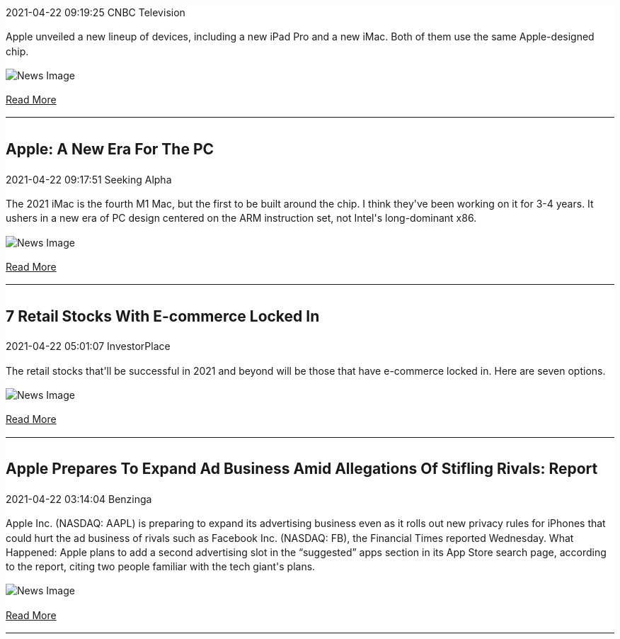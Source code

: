 2021-04-22 09:19:25 CNBC Television

Apple unveiled a new lineup of devices, including a new iPad Pro and a new iMac. Both of them use the same Apple-designed chip.

![News Image](https://cdn.snapi.dev/images/v1/p/d/pdo222-779557.)

[Read More](https://www.youtube.com/watch?v=Qe666UBJypA)

---
        
## Apple: A New Era For The PC

2021-04-22 09:17:51 Seeking Alpha

The 2021 iMac is the fourth M1 Mac, but the first to be built around the chip. I think they've been working on it for 3-4 years. It ushers in a new era of PC design centered on the ARM instruction set, not Intel's long-dominant x86.

![News Image](https://cdn.snapi.dev/images/v1/d/d/dd2223-779552.)

[Read More](https://seekingalpha.com/article/4420499-apple-new-era-for-pc)

---
        
## 7 Retail Stocks With E-commerce Locked In

2021-04-22 05:01:07 InvestorPlace

The retail stocks that'll be successful in 2021 and beyond will be those that have e-commerce locked in. Here are seven options.

![News Image](https://cdn.snapi.dev/images/v1/h/r/computer-electronic2-778711.jpg)

[Read More](https://investorplace.com/2021/04/7-retail-stocks-with-e-commerce-locked-in/)

---
        
## Apple Prepares To Expand Ad Business Amid Allegations Of Stifling Rivals: Report

2021-04-22 03:14:04 Benzinga

Apple Inc. (NASDAQ: AAPL) is preparing to expand its advertising business even as it rolls out new privacy rules for iPhones that could hurt the ad business of rivals such as Facebook Inc. (NASDAQ: FB), the Financial Times reported Wednesday. What Happened: Apple plans to add a second advertising slot in the “suggested” apps section in its App Store search page, according to the report, citing two people familiar with the tech giant's plans.

![News Image](https://cdn.snapi.dev/images/v1/l/a/laurenz-heymann-vkfhjlz5smq-unsplash-1-778686.jpg)

[Read More](https://www.benzinga.com/news/21/04/20740222/apple-prepares-to-expand-ad-business-amid-allegations-of-stifling-rivals-report)

---
        